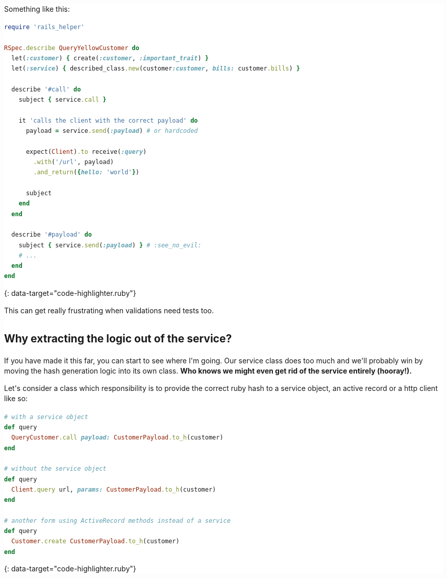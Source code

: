 Something like this:

~~~ruby
require 'rails_helper'

RSpec.describe QueryYellowCustomer do
  let(:customer) { create(:customer, :important_trait) }
  let(:service) { described_class.new(customer:customer, bills: customer.bills) }

  describe '#call' do
    subject { service.call }

    it 'calls the client with the correct payload' do
      payload = service.send(:payload) # or hardcoded
      
      expect(Client).to receive(:query)
        .with('/url', payload)
        .and_return({hello: 'world'})
      
      subject
    end
  end

  describe '#payload' do
    subject { service.send(:payload) } # :see_no_evil:
    # ...
  end
end
~~~
{: data-target="code-highlighter.ruby"}

This can get really frustrating when validations need tests too.

## Why extracting the logic out of the service?

If you have made it this far, you can start to see where I'm going. Our service class does too much and we'll probably win by moving the hash generation logic into its own class. **Who knows we might even get rid of the service entirely (hooray!).**

Let's consider a class which responsibility is to provide the correct ruby hash to a service object, an active record or a http client like so:

~~~ruby
# with a service object
def query
  QueryCustomer.call payload: CustomerPayload.to_h(customer)
end

# without the service object
def query
  Client.query url, params: CustomerPayload.to_h(customer)
end

# another form using ActiveRecord methods instead of a service
def query
  Customer.create CustomerPayload.to_h(customer)
end
~~~
{: data-target="code-highlighter.ruby"}
